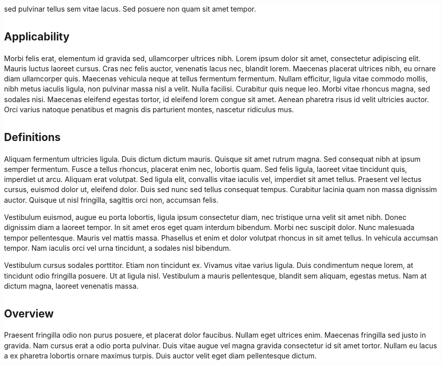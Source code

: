 sed pulvinar tellus sem vitae lacus. Sed posuere non quam sit amet
tempor.


## Applicability

Morbi felis erat, elementum id gravida sed, ullamcorper ultrices
nibh. Lorem ipsum dolor sit amet, consectetur adipiscing elit. Mauris
luctus laoreet cursus. Cras nec felis auctor, venenatis lacus nec,
blandit lorem. Maecenas placerat ultrices nibh, eu ornare diam
ullamcorper quis. Maecenas vehicula neque at tellus fermentum
fermentum. Nullam efficitur, ligula vitae commodo mollis, nibh metus
iaculis ligula, non pulvinar massa nisl a velit. Nulla
facilisi. Curabitur quis neque leo. Morbi vitae rhoncus magna, sed
sodales nisi. Maecenas eleifend egestas tortor, id eleifend lorem
congue sit amet. Aenean pharetra risus id velit ultricies auctor. Orci
varius natoque penatibus et magnis dis parturient montes, nascetur
ridiculus mus.


## Definitions

Aliquam fermentum ultricies ligula. Duis dictum dictum mauris. Quisque
sit amet rutrum magna. Sed consequat nibh at ipsum semper
fermentum. Fusce a tellus rhoncus, placerat enim nec, lobortis
quam. Sed felis ligula, laoreet vitae tincidunt quis, imperdiet ut
arcu. Aliquam erat volutpat. Sed ligula elit, convallis vitae iaculis
vel, imperdiet sit amet tellus. Praesent vel lectus cursus, euismod
dolor ut, eleifend dolor. Duis sed nunc sed tellus consequat
tempus. Curabitur lacinia quam non massa dignissim auctor. Quisque ut
nisl fringilla, sagittis orci non, accumsan felis.

Vestibulum euismod, augue eu porta lobortis, ligula ipsum consectetur
diam, nec tristique urna velit sit amet nibh. Donec dignissim diam a
laoreet tempor. In sit amet eros eget quam interdum bibendum. Morbi
nec suscipit dolor. Nunc malesuada tempor pellentesque. Mauris vel
mattis massa. Phasellus et enim et dolor volutpat rhoncus in sit amet
tellus. In vehicula accumsan tempor. Nam iaculis orci vel urna
tincidunt, a sodales nisl bibendum.

Vestibulum cursus sodales porttitor. Etiam non tincidunt ex. Vivamus
vitae varius ligula. Duis condimentum neque lorem, at tincidunt odio
fringilla posuere. Ut at ligula nisl. Vestibulum a mauris
pellentesque, blandit sem aliquam, egestas metus. Nam at dictum magna,
laoreet venenatis massa.


## Overview

Praesent fringilla odio non purus posuere, et placerat dolor
faucibus. Nullam eget ultrices enim. Maecenas fringilla sed justo in
gravida. Nam cursus erat a odio porta pulvinar. Duis vitae augue vel
magna gravida consectetur id sit amet tortor. Nullam eu lacus a ex
pharetra lobortis ornare maximus turpis. Duis auctor velit eget diam
pellentesque dictum.
